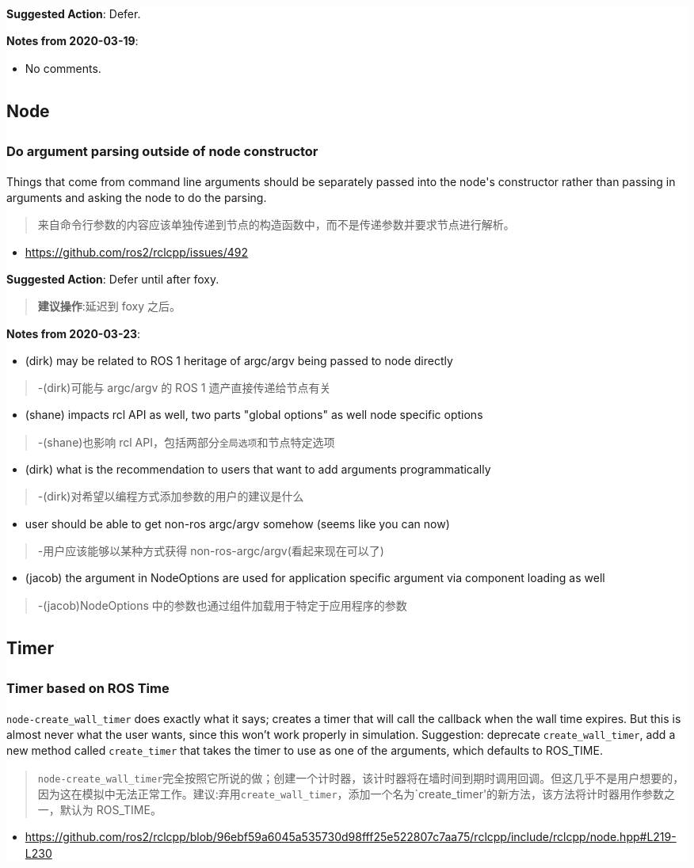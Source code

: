 **Suggested Action**: Defer.

**Notes from 2020-03-19**:

- No comments.

## Node

### Do argument parsing outside of node constructor

Things that come from command line arguments should be separately passed into the node's constructor rather than passing in arguments and asking the node to do the parsing.

> 来自命令行参数的内容应该单独传递到节点的构造函数中，而不是传递参数并要求节点进行解析。

- https://github.com/ros2/rclcpp/issues/492

**Suggested Action**: Defer until after foxy.

> **建议操作**:延迟到 foxy 之后。

**Notes from 2020-03-23**:

- (dirk) may be related to ROS 1 heritage of argc/argv being passed to node directly

> -(dirk)可能与 argc/argv 的 ROS 1 遗产直接传递给节点有关

- (shane) impacts rcl API as well, two parts "global options" as well node specific options

> -(shane)也影响 rcl API，包括两部分`全局选项`和节点特定选项

- (dirk) what is the recommendation to users that want to add arguments programmatically

> -(dirk)对希望以编程方式添加参数的用户的建议是什么

- user should be able to get non-ros argc/argv somehow (seems like you can now)

> -用户应该能够以某种方式获得 non-ros-argc/argv(看起来现在可以了)

- (jacob) the argument in NodeOptions are used for application specific argument via component loading as well

> -(jacob)NodeOptions 中的参数也通过组件加载用于特定于应用程序的参数

## Timer

### Timer based on ROS Time

`node-create_wall_timer` does exactly what it says; creates a timer that will call the callback when the wall time expires. But this is almost never what the user wants, since this won’t work properly in simulation. Suggestion: deprecate `create_wall_timer`, add a new method called `create_timer` that takes the timer to use as one of the arguments, which defaults to ROS_TIME.

> `node-create_wall_timer`完全按照它所说的做；创建一个计时器，该计时器将在墙时间到期时调用回调。但这几乎不是用户想要的，因为这在模拟中无法正常工作。建议:弃用`create_wall_timer`，添加一个名为`create_timer'的新方法，该方法将计时器用作参数之一，默认为 ROS_TIME。

- https://github.com/ros2/rclcpp/blob/96ebf59a6045a535730d98fff25e522807c7aa75/rclcpp/include/rclcpp/node.hpp#L219-L230
